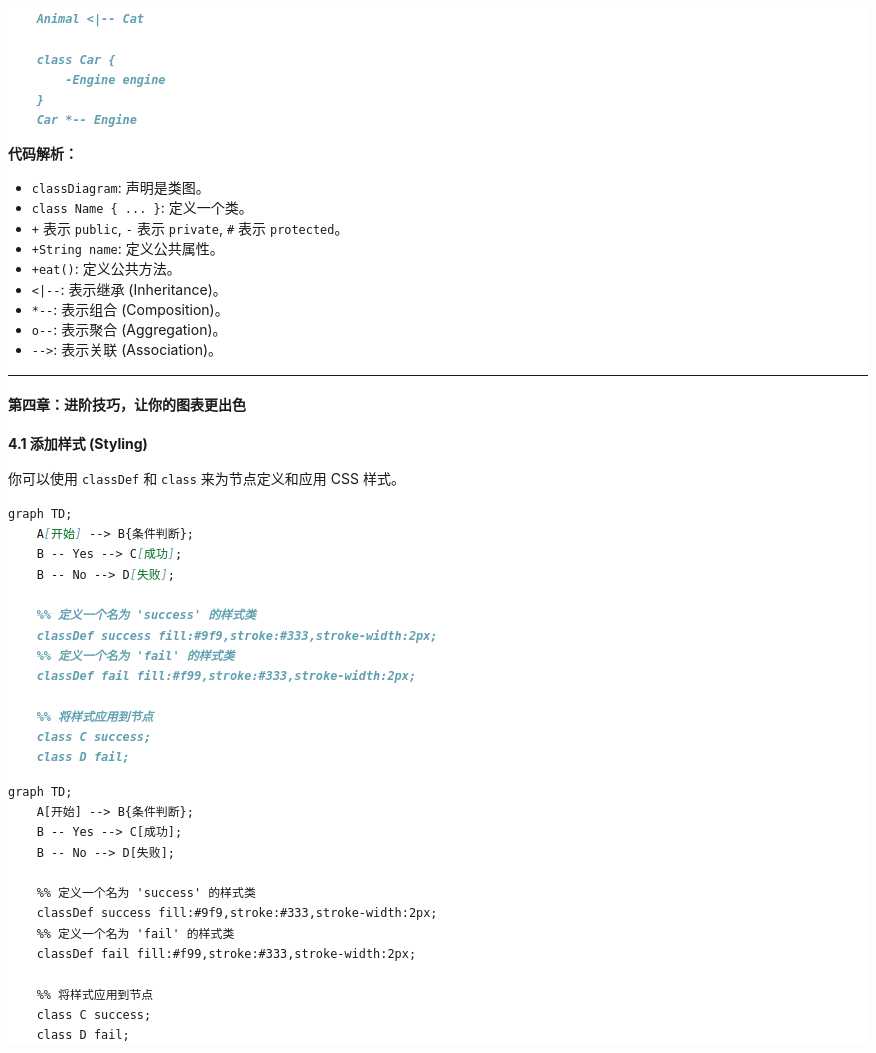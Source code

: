 ```markdown
    Animal <|-- Cat
    
    class Car {
        -Engine engine
    }
    Car *-- Engine
```

**代码解析：**

*   `classDiagram`: 声明是类图。
*   `class Name { ... }`: 定义一个类。
*   `+` 表示 `public`, `-` 表示 `private`, `#` 表示 `protected`。
*   `+String name`: 定义公共属性。
*   `+eat()`: 定义公共方法。
*   `<|--`: 表示继承 (Inheritance)。
*   `*--`: 表示组合 (Composition)。
*   `o--`: 表示聚合 (Aggregation)。
*   `-->`: 表示关联 (Association)。

---

#### **第四章：进阶技巧，让你的图表更出色**

**4.1 添加样式 (Styling)**

你可以使用 `classDef` 和 `class` 来为节点定义和应用 CSS 样式。

```markdown
graph TD;
    A[开始] --> B{条件判断};
    B -- Yes --> C[成功];
    B -- No --> D[失败];

    %% 定义一个名为 'success' 的样式类
    classDef success fill:#9f9,stroke:#333,stroke-width:2px;
    %% 定义一个名为 'fail' 的样式类
    classDef fail fill:#f99,stroke:#333,stroke-width:2px;

    %% 将样式应用到节点
    class C success;
    class D fail;
```

```mermaid
graph TD;
    A[开始] --> B{条件判断};
    B -- Yes --> C[成功];
    B -- No --> D[失败];

    %% 定义一个名为 'success' 的样式类
    classDef success fill:#9f9,stroke:#333,stroke-width:2px;
    %% 定义一个名为 'fail' 的样式类
    classDef fail fill:#f99,stroke:#333,stroke-width:2px;

    %% 将样式应用到节点
    class C success;
    class D fail;
```
